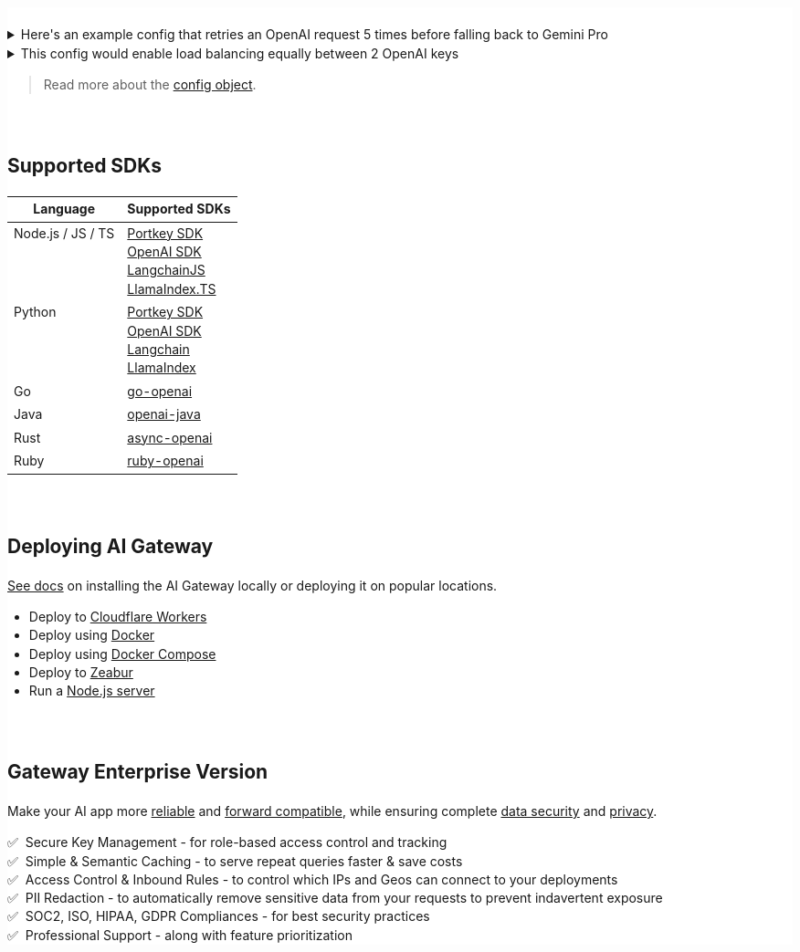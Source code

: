 ```js
```
<br>
<details><summary>Here's an example config that retries an OpenAI request 5 times before falling back to Gemini Pro</summary></details>
<details><summary>This config would enable load balancing equally between 2 OpenAI keys</summary></details>

> Read more about the [config object](https://portkey.ai/docs/api-reference/config-object).
<br>

## Supported SDKs

| Language | Supported SDKs |
|---|---|
| Node.js / JS / TS | [Portkey SDK](https://www.npmjs.com/package/portkey-ai) <br> [OpenAI SDK](https://www.npmjs.com/package/openai) <br> [LangchainJS](https://www.npmjs.com/package/langchain) <br> [LlamaIndex.TS](https://www.npmjs.com/package/llamaindex) |
| Python | [Portkey SDK](https://pypi.org/project/portkey-ai/) <br> [OpenAI SDK](https://pypi.org/project/openai/) <br> [Langchain](https://pypi.org/project/langchain/) <br> [LlamaIndex](https://pypi.org/project/llama-index/) |
| Go | [go-openai](https://github.com/sashabaranov/go-openai) |
| Java | [openai-java](https://github.com/TheoKanning/openai-java) |
| Rust | [async-openai](https://docs.rs/async-openai/latest/async_openai/) |
| Ruby | [ruby-openai](https://github.com/alexrudall/ruby-openai) |
<br>

## Deploying AI Gateway
[See docs](docs/installation-deployments.md) on installing the AI Gateway locally or deploying it on popular locations.
- Deploy to [Cloudflare Workers](https://github.com/Portkey-AI/gateway/blob/main/docs/installation-deployments.md#deploy-to-cloudflare-workers)
- Deploy using [Docker](https://github.com/Portkey-AI/gateway/blob/main/docs/installation-deployments.md#deploy-using-docker)
- Deploy using [Docker Compose](https://github.com/Portkey-AI/gateway/blob/main/docs/installation-deployments.md#deploy-using-docker-compose)
- Deploy to [Zeabur](https://github.com/Portkey-AI/gateway/blob/main/docs/installation-deployments.md#deploy-to-zeabur)
- Run a [Node.js server](https://github.com/Portkey-AI/gateway/blob/main/docs/installation-deployments.md#run-a-nodejs-server)
<br>

## Gateway Enterprise Version
Make your AI app more <ins>reliable</ins> and <ins>forward compatible</ins>, while ensuring complete <ins>data security</ins> and <ins>privacy</ins>.

✅&nbsp; Secure Key Management - for role-based access control and tracking <br>
✅&nbsp; Simple & Semantic Caching - to serve repeat queries faster & save costs <br>
✅&nbsp; Access Control & Inbound Rules - to control which IPs and Geos can connect to your deployments <br>
✅&nbsp; PII Redaction - to automatically remove sensitive data from your requests to prevent indavertent exposure <br>
✅&nbsp; SOC2, ISO, HIPAA, GDPR Compliances - for best security practices <br>
✅&nbsp; Professional Support - along with feature prioritization <br>
